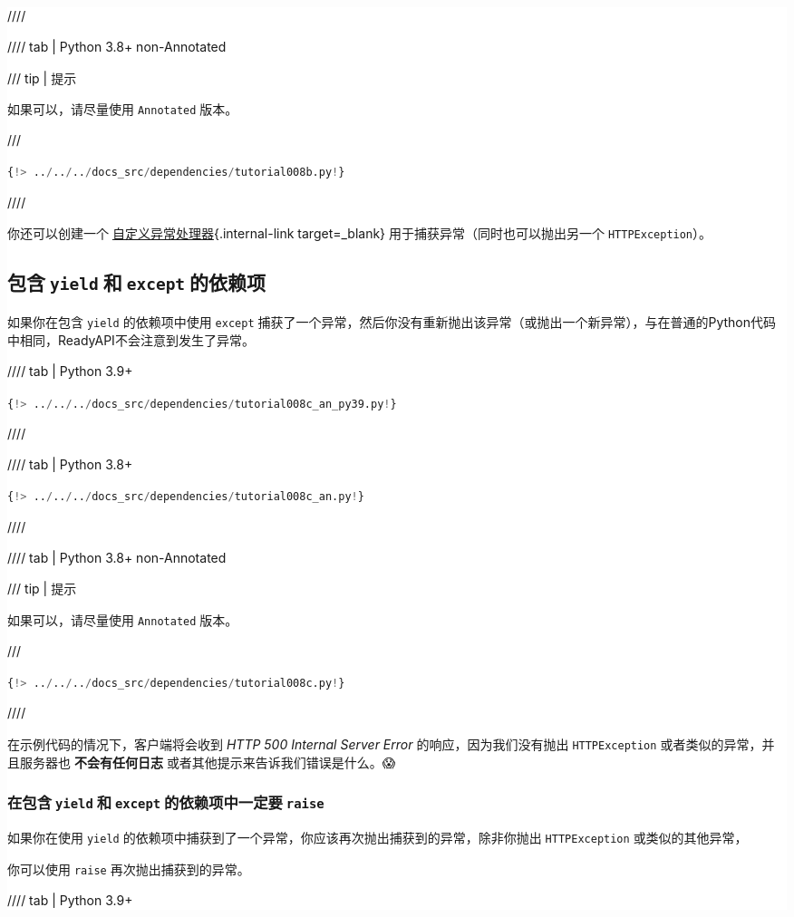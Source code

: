////

//// tab | Python 3.8+ non-Annotated

/// tip | 提示

如果可以，请尽量使用 `Annotated` 版本。

///

```Python hl_lines="16-20  29"
{!> ../../../docs_src/dependencies/tutorial008b.py!}
```

////

你还可以创建一个 [自定义异常处理器](../handling-errors.md#install-custom-exception-handlers){.internal-link target=_blank} 用于捕获异常（同时也可以抛出另一个 `HTTPException`）。

## 包含 `yield` 和 `except` 的依赖项

如果你在包含 `yield` 的依赖项中使用 `except` 捕获了一个异常，然后你没有重新抛出该异常（或抛出一个新异常），与在普通的Python代码中相同，ReadyAPI不会注意到发生了异常。

//// tab | Python 3.9+

```Python hl_lines="15-16"
{!> ../../../docs_src/dependencies/tutorial008c_an_py39.py!}
```

////

//// tab | Python 3.8+

```Python hl_lines="14-15"
{!> ../../../docs_src/dependencies/tutorial008c_an.py!}
```

////

//// tab | Python 3.8+ non-Annotated

/// tip | 提示

如果可以，请尽量使用 `Annotated` 版本。

///

```Python hl_lines="13-14"
{!> ../../../docs_src/dependencies/tutorial008c.py!}
```

////

在示例代码的情况下，客户端将会收到 *HTTP 500 Internal Server Error* 的响应，因为我们没有抛出 `HTTPException` 或者类似的异常，并且服务器也 **不会有任何日志** 或者其他提示来告诉我们错误是什么。😱

### 在包含 `yield` 和 `except` 的依赖项中一定要 `raise`

如果你在使用 `yield` 的依赖项中捕获到了一个异常，你应该再次抛出捕获到的异常，除非你抛出 `HTTPException` 或类似的其他异常，

你可以使用 `raise` 再次抛出捕获到的异常。

//// tab | Python 3.9+

